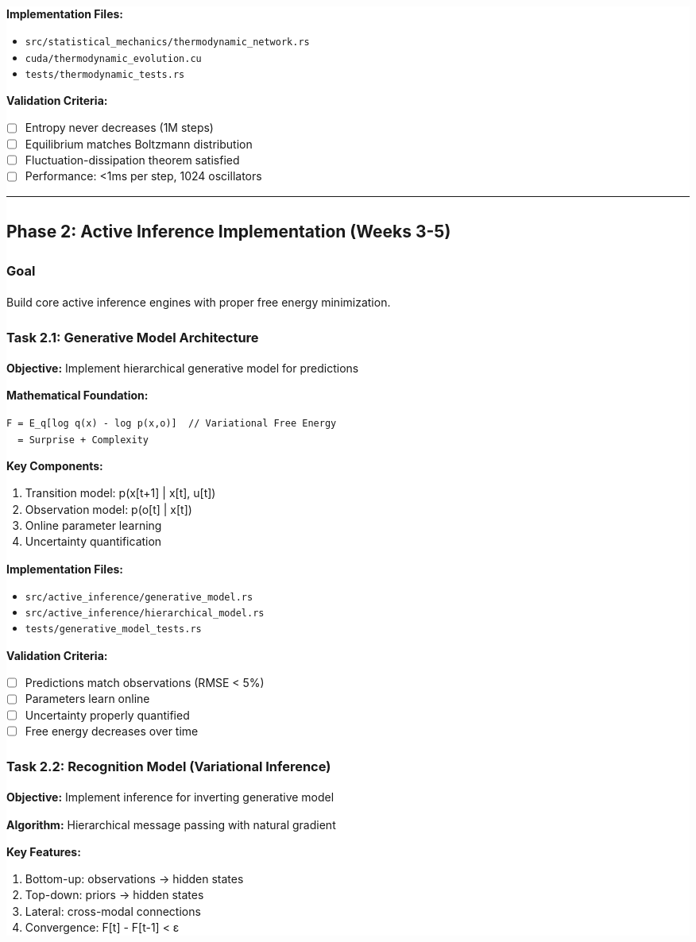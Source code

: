 **Implementation Files:**
- `src/statistical_mechanics/thermodynamic_network.rs`
- `cuda/thermodynamic_evolution.cu`
- `tests/thermodynamic_tests.rs`

**Validation Criteria:**
- [ ] Entropy never decreases (1M steps)
- [ ] Equilibrium matches Boltzmann distribution
- [ ] Fluctuation-dissipation theorem satisfied
- [ ] Performance: <1ms per step, 1024 oscillators

---

## Phase 2: Active Inference Implementation (Weeks 3-5)

### Goal
Build core active inference engines with proper free energy minimization.

### Task 2.1: Generative Model Architecture

**Objective:** Implement hierarchical generative model for predictions

**Mathematical Foundation:**
```
F = E_q[log q(x) - log p(x,o)]  // Variational Free Energy
  = Surprise + Complexity
```

**Key Components:**
1. Transition model: p(x[t+1] | x[t], u[t])
2. Observation model: p(o[t] | x[t])
3. Online parameter learning
4. Uncertainty quantification

**Implementation Files:**
- `src/active_inference/generative_model.rs`
- `src/active_inference/hierarchical_model.rs`
- `tests/generative_model_tests.rs`

**Validation Criteria:**
- [ ] Predictions match observations (RMSE < 5%)
- [ ] Parameters learn online
- [ ] Uncertainty properly quantified
- [ ] Free energy decreases over time

### Task 2.2: Recognition Model (Variational Inference)

**Objective:** Implement inference for inverting generative model

**Algorithm:** Hierarchical message passing with natural gradient

**Key Features:**
1. Bottom-up: observations → hidden states
2. Top-down: priors → hidden states
3. Lateral: cross-modal connections
4. Convergence: F[t] - F[t-1] < ε
